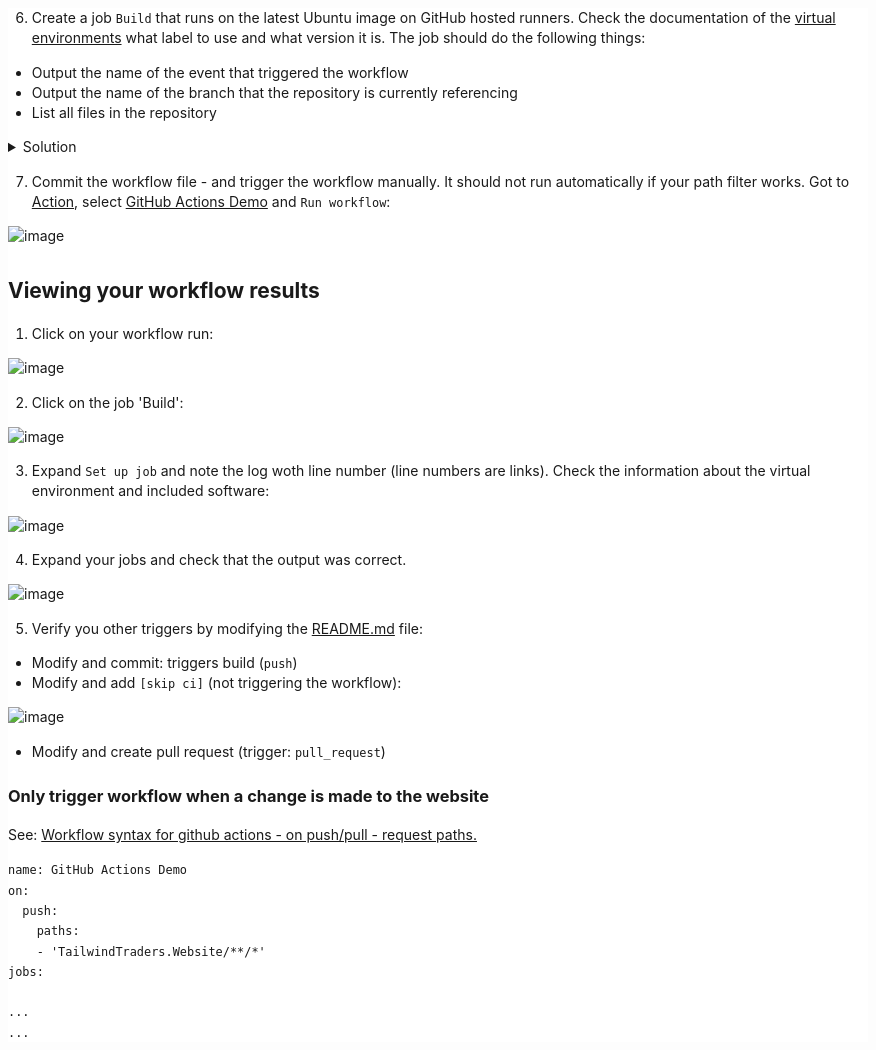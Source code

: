 6. Create a job `Build` that runs on the latest Ubuntu image on GitHub hosted runners. Check the documentation of the [virtual environments](https://github.com/actions/virtual-environments/) what label to use and what version it is. The job should do the following things:
  - Output the name of the event that triggered the workflow
  - Output the name of the branch that the repository is currently referencing
  - List all files in the repository 

<details><summary>Solution</summary></details>

7. Commit the workflow file - and trigger the workflow manually. It should not run automatically if your path filter works. Got to [Action](/../../Actions),  select [GitHub Actions Demo](/../../actions/workflows/github-actions-demo.yml) and `Run workflow`: 

<img width="600" alt="image" src="https://user-images.githubusercontent.com/5276337/174105162-19f33fd1-8533-4860-9279-88fabec84451.png">


## Viewing your workflow results

1. Click on your workflow run:

<img width="600" alt="image" src="https://user-images.githubusercontent.com/5276337/174105747-0e205e0d-37cc-464c-905b-5b29be74fc75.png">
 
2. Click on the job 'Build':

<img width="400" alt="image" src="https://user-images.githubusercontent.com/5276337/174105990-a1c204c6-fb7d-44a4-9343-6982899edb25.png">

3. Expand `Set up job` and note the log woth line number (line numbers are links). Check the information about the virtual environment and included software:

<img width="600" alt="image" src="https://user-images.githubusercontent.com/5276337/174106759-c2a8f933-74cf-42a4-899b-b29dc67eccd7.png">

4. Expand your jobs and check that the output was correct.

<img width="400" alt="image" src="https://user-images.githubusercontent.com/5276337/174107136-af9187c1-dbee-4109-9ddc-f2abd4830282.png">

5. Verify you other triggers by modifying the [README.md](README.md) file:
  - Modify and commit: triggers build (`push`)
  - Modify and add `[skip ci]` (not triggering the workflow):  
  <img width="350" alt="image" src="https://user-images.githubusercontent.com/5276337/174110845-93d4a38a-9c8a-4336-9b6a-9089ea9a1cfd.png"> 
  
  - Modify and create pull request (trigger: `pull_request`)


### Only trigger workflow when a change is made to the website

See: [Workflow syntax for github actions - on push/pull - request paths.](https://docs.github.com/en/actions/reference/workflow-syntax-for-github-actions#onpushpull_requestpaths)
```
name: GitHub Actions Demo
on:
  push:
    paths:
    - 'TailwindTraders.Website/**/*'
jobs:

...
...
```
